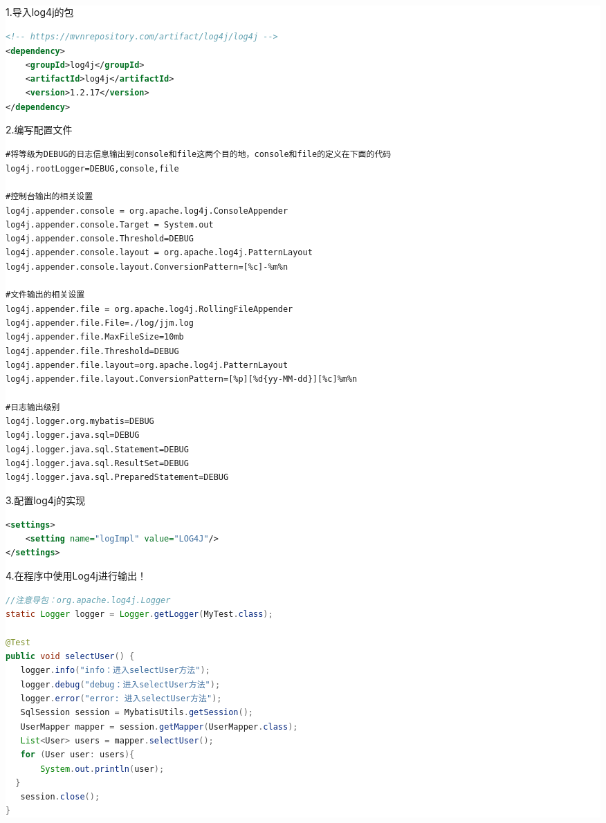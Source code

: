 1.导入log4j的包

```xml
<!-- https://mvnrepository.com/artifact/log4j/log4j -->
<dependency>
    <groupId>log4j</groupId>
    <artifactId>log4j</artifactId>
    <version>1.2.17</version>
</dependency>
```

2.编写配置文件

```properties
#将等级为DEBUG的日志信息输出到console和file这两个目的地，console和file的定义在下面的代码
log4j.rootLogger=DEBUG,console,file

#控制台输出的相关设置
log4j.appender.console = org.apache.log4j.ConsoleAppender
log4j.appender.console.Target = System.out
log4j.appender.console.Threshold=DEBUG
log4j.appender.console.layout = org.apache.log4j.PatternLayout
log4j.appender.console.layout.ConversionPattern=[%c]-%m%n

#文件输出的相关设置
log4j.appender.file = org.apache.log4j.RollingFileAppender
log4j.appender.file.File=./log/jjm.log
log4j.appender.file.MaxFileSize=10mb
log4j.appender.file.Threshold=DEBUG
log4j.appender.file.layout=org.apache.log4j.PatternLayout
log4j.appender.file.layout.ConversionPattern=[%p][%d{yy-MM-dd}][%c]%m%n

#日志输出级别
log4j.logger.org.mybatis=DEBUG
log4j.logger.java.sql=DEBUG
log4j.logger.java.sql.Statement=DEBUG
log4j.logger.java.sql.ResultSet=DEBUG
log4j.logger.java.sql.PreparedStatement=DEBUG
```

3.配置log4j的实现

```xml
<settings>    
	<setting name="logImpl" value="LOG4J"/>
</settings>
```

4.在程序中使用Log4j进行输出！

```java
//注意导包：org.apache.log4j.Logger
static Logger logger = Logger.getLogger(MyTest.class);

@Test
public void selectUser() {
   logger.info("info：进入selectUser方法");
   logger.debug("debug：进入selectUser方法");
   logger.error("error: 进入selectUser方法");
   SqlSession session = MybatisUtils.getSession();
   UserMapper mapper = session.getMapper(UserMapper.class);
   List<User> users = mapper.selectUser();
   for (User user: users){
       System.out.println(user);
  }
   session.close();
}
```
